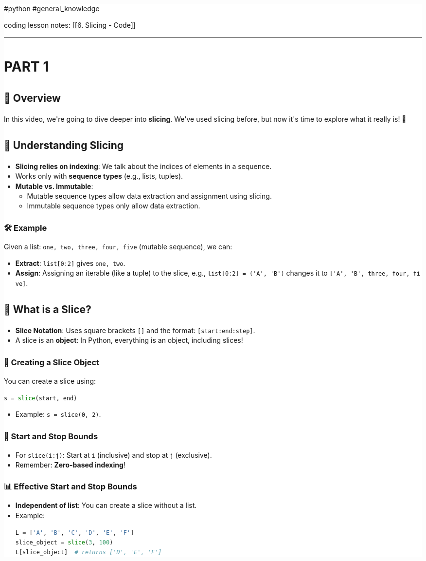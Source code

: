 #python #general_knowledge 

coding lesson notes: [[6. Slicing - Code]]

---
# PART 1

## 🎯 Overview
In this video, we're going to dive deeper into **slicing**. We've used slicing before, but now it's time to explore what it really is! 🧐

## 🧩 Understanding Slicing
- **Slicing relies on indexing**: We talk about the indices of elements in a sequence.
- Works only with **sequence types** (e.g., lists, tuples).
- **Mutable vs. Immutable**: 
  - Mutable sequence types allow data extraction and assignment using slicing.
  - Immutable sequence types only allow data extraction.

### 🛠️ Example
Given a list: `one, two, three, four, five` (mutable sequence), we can:
- **Extract**: `list[0:2]` gives `one, two`.
- **Assign**: Assigning an iterable (like a tuple) to the slice, e.g., `list[0:2] = ('A', 'B')` changes it to `['A', 'B', three, four, five]`. 

## 📏 What is a Slice?
- **Slice Notation**: Uses square brackets `[]` and the format: `[start:end:step]`.
- A slice is an **object**: In Python, everything is an object, including slices! 

### 🧪 Creating a Slice Object
You can create a slice using:
```python
s = slice(start, end)
```
- Example: `s = slice(0, 2)`.

### 🚦 Start and Stop Bounds
- For `slice(i:j)`: Start at `i` (inclusive) and stop at `j` (exclusive).
- Remember: **Zero-based indexing**! 

### 📊 Effective Start and Stop Bounds
- **Independent of list**: You can create a slice without a list.
- Example:
  ```python
  L = ['A', 'B', 'C', 'D', 'E', 'F']
  slice_object = slice(3, 100)
  L[slice_object]  # returns ['D', 'E', 'F']
  ```

